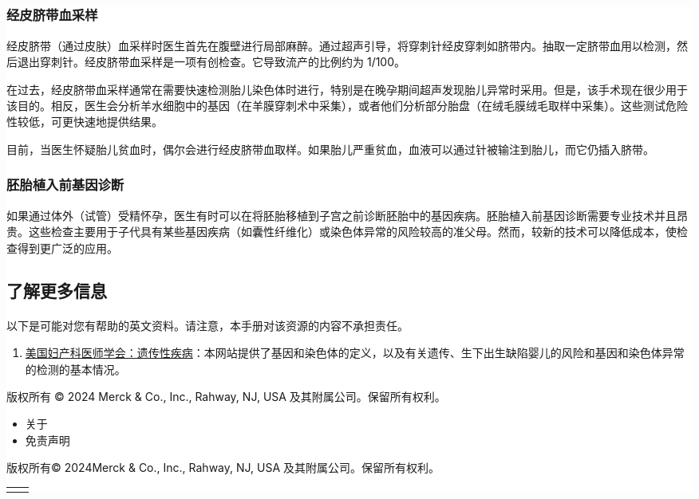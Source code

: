### 经皮脐带血采样

经皮脐带（通过皮肤）血采样时医生首先在腹壁进行局部麻醉。通过超声引导，将穿刺针经皮穿刺如脐带内。抽取一定脐带血用以检测，然后退出穿刺针。经皮脐带血采样是一项有创检查。它导致流产的比例约为 1/100。

在过去，经皮脐带血采样通常在需要快速检测胎儿染色体时进行，特别是在晚孕期间超声发现胎儿异常时采用。但是，该手术现在很少用于该目的。相反，医生会分析羊水细胞中的基因（在羊膜穿刺术中采集），或者他们分析部分胎盘（在绒毛膜绒毛取样中采集）。这些测试危险性较低，可更快速地提供结果。

目前，当医生怀疑胎儿贫血时，偶尔会进行经皮脐带血取样。如果胎儿严重贫血，血液可以通过针被输注到胎儿，而它仍插入脐带。

### 胚胎植入前基因诊断

如果通过体外（试管）受精怀孕，医生有时可以在将胚胎移植到子宫之前诊断胚胎中的基因疾病。胚胎植入前基因诊断需要专业技术并且昂贵。这些检查主要用于子代具有某些基因疾病（如囊性纤维化）或染色体异常的风险较高的准父母。然而，较新的技术可以降低成本，使检查得到更广泛的应用。

## 了解更多信息

以下是可能对您有帮助的英文资料。请注意，本手册对该资源的内容不承担责任。

1. [美国妇产科医师学会：遗传性疾病](http://www.acog.org/Patients/FAQs/Genetic-Disorders)：本网站提供了基因和染色体的定义，以及有关遗传、生下出生缺陷婴儿的风险和基因和染色体异常的检测的基本情况。




版权所有 © 2024
Merck & Co., Inc., Rahway, NJ, USA 及其附属公司。保留所有权利。

- 关于
- 免责声明

版权所有© 2024Merck & Co., Inc., Rahway, NJ, USA 及其附属公司。保留所有权利。

|     |     |
| --- | --- |
|  |  |